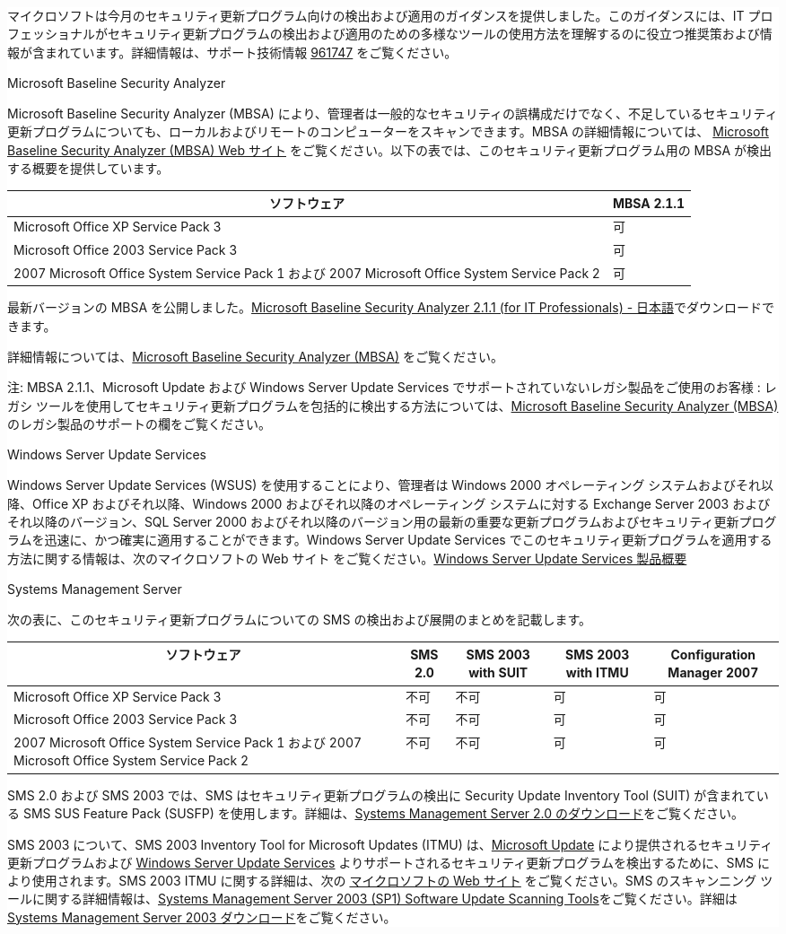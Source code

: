 マイクロソフトは今月のセキュリティ更新プログラム向けの検出および適用のガイダンスを提供しました。このガイダンスには、IT プロフェッショナルがセキュリティ更新プログラムの検出および適用のための多様なツールの使用方法を理解するのに役立つ推奨策および情報が含まれています。詳細情報は、サポート技術情報 [961747](http://support.microsoft.com/kb/961747) をご覧ください。

Microsoft Baseline Security Analyzer

Microsoft Baseline Security Analyzer (MBSA) により、管理者は一般的なセキュリティの誤構成だけでなく、不足しているセキュリティ更新プログラムについても、ローカルおよびリモートのコンピューターをスキャンできます。MBSA の詳細情報については、 [Microsoft Baseline Security Analyzer (MBSA) Web サイト](http://technet.microsoft.com/ja-jp/security/cc184924.aspx) をご覧ください。以下の表では、このセキュリティ更新プログラム用の MBSA が検出する概要を提供しています。

| ソフトウェア                                                                                   | MBSA 2.1.1 |
|------------------------------------------------------------------------------------------------|------------|
| Microsoft Office XP Service Pack 3                                                             | 可         |
| Microsoft Office 2003 Service Pack 3                                                           | 可         |
| 2007 Microsoft Office System Service Pack 1 および 2007 Microsoft Office System Service Pack 2 | 可         |

最新バージョンの MBSA を公開しました。[Microsoft Baseline Security Analyzer 2.1.1 (for IT Professionals) - 日本語](http://www.microsoft.com/downloads/details.aspx?displaylang=ja&familyid=b1e76bbe-71df-41e8-8b52-c871d012ba78)でダウンロードできます。

詳細情報については、[Microsoft Baseline Security Analyzer (MBSA)](http://technet.microsoft.com/ja-jp/security/cc184924.aspx) をご覧ください。

注: MBSA 2.1.1、Microsoft Update および Windows Server Update Services でサポートされていないレガシ製品をご使用のお客様 : レガシ ツールを使用してセキュリティ更新プログラムを包括的に検出する方法については、[Microsoft Baseline Security Analyzer (MBSA)](http://technet.microsoft.com/ja-jp/security/cc184924.aspx) のレガシ製品のサポートの欄をご覧ください。

Windows Server Update Services

Windows Server Update Services (WSUS) を使用することにより、管理者は Windows 2000 オペレーティング システムおよびそれ以降、Office XP およびそれ以降、Windows 2000 およびそれ以降のオペレーティング システムに対する Exchange Server 2003 およびそれ以降のバージョン、SQL Server 2000 およびそれ以降のバージョン用の最新の重要な更新プログラムおよびセキュリティ更新プログラムを迅速に、かつ確実に適用することができます。Windows Server Update Services でこのセキュリティ更新プログラムを適用する方法に関する情報は、次のマイクロソフトの Web サイト をご覧ください。[Windows Server Update Services 製品概要](http://technet.microsoft.com/ja-jp/wsus/default.aspx)

Systems Management Server

次の表に、このセキュリティ更新プログラムについての SMS の検出および展開のまとめを記載します。

| ソフトウェア                                                                                   | SMS 2.0 | SMS 2003 with SUIT | SMS 2003 with ITMU | Configuration Manager 2007 |
|------------------------------------------------------------------------------------------------|---------|--------------------|--------------------|----------------------------|
| Microsoft Office XP Service Pack 3                                                             | 不可    | 不可               | 可                 | 可                         |
| Microsoft Office 2003 Service Pack 3                                                           | 不可    | 不可               | 可                 | 可                         |
| 2007 Microsoft Office System Service Pack 1 および 2007 Microsoft Office System Service Pack 2 | 不可    | 不可               | 可                 | 可                         |

SMS 2.0 および SMS 2003 では、SMS はセキュリティ更新プログラムの検出に Security Update Inventory Tool (SUIT) が含まれている SMS SUS Feature Pack (SUSFP) を使用します。詳細は、[Systems Management Server 2.0 のダウンロード](http://www.microsoft.com/japan/smserver/downloads/20/default.mspx)をご覧ください。

SMS 2003 について、SMS 2003 Inventory Tool for Microsoft Updates (ITMU) は、[Microsoft Update](http://update.microsoft.com/microsoftupdate/) により提供されるセキュリティ更新プログラムおよび [Windows Server Update Services](http://technet.microsoft.com/ja-jp/wsus/default.aspx) よりサポートされるセキュリティ更新プログラムを検出するために、SMS により使用されます。SMS 2003 ITMU に関する詳細は、次の [マイクロソフトの Web サイト](http://www.microsoft.com/japan/smserver/downloads/2003/tools/msupdates.mspx) をご覧ください。SMS のスキャンニング ツールに関する詳細情報は、[Systems Management Server 2003 (SP1) Software Update Scanning Tools](http://www.microsoft.com/japan/smserver/downloads/2003/featurepacks/suspack/default.mspx)をご覧ください。詳細は[Systems Management Server 2003 ダウンロード](http://technet.microsoft.com/sms/bb676766.aspx)をご覧ください。
